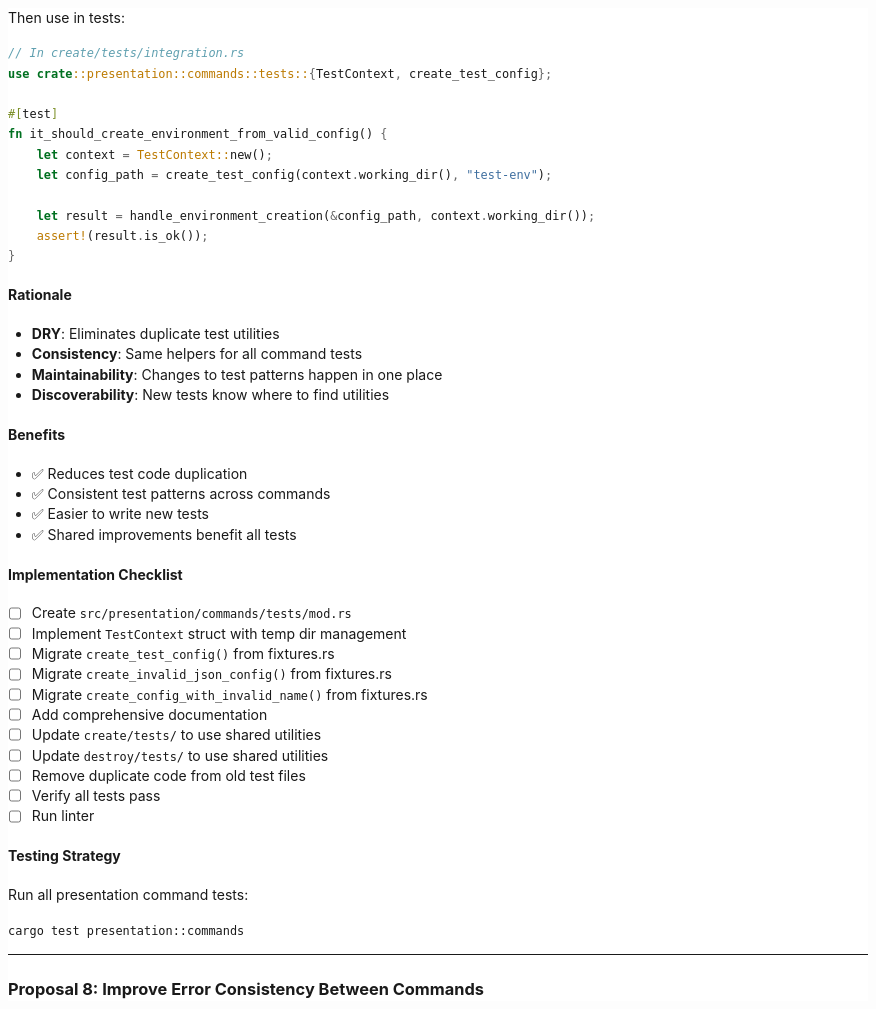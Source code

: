 Then use in tests:

```rust
// In create/tests/integration.rs
use crate::presentation::commands::tests::{TestContext, create_test_config};

#[test]
fn it_should_create_environment_from_valid_config() {
    let context = TestContext::new();
    let config_path = create_test_config(context.working_dir(), "test-env");

    let result = handle_environment_creation(&config_path, context.working_dir());
    assert!(result.is_ok());
}
```

#### Rationale

- **DRY**: Eliminates duplicate test utilities
- **Consistency**: Same helpers for all command tests
- **Maintainability**: Changes to test patterns happen in one place
- **Discoverability**: New tests know where to find utilities

#### Benefits

- ✅ Reduces test code duplication
- ✅ Consistent test patterns across commands
- ✅ Easier to write new tests
- ✅ Shared improvements benefit all tests

#### Implementation Checklist

- [ ] Create `src/presentation/commands/tests/mod.rs`
- [ ] Implement `TestContext` struct with temp dir management
- [ ] Migrate `create_test_config()` from fixtures.rs
- [ ] Migrate `create_invalid_json_config()` from fixtures.rs
- [ ] Migrate `create_config_with_invalid_name()` from fixtures.rs
- [ ] Add comprehensive documentation
- [ ] Update `create/tests/` to use shared utilities
- [ ] Update `destroy/tests/` to use shared utilities
- [ ] Remove duplicate code from old test files
- [ ] Verify all tests pass
- [ ] Run linter

#### Testing Strategy

Run all presentation command tests:

```bash
cargo test presentation::commands
```

---

### Proposal 8: Improve Error Consistency Between Commands
